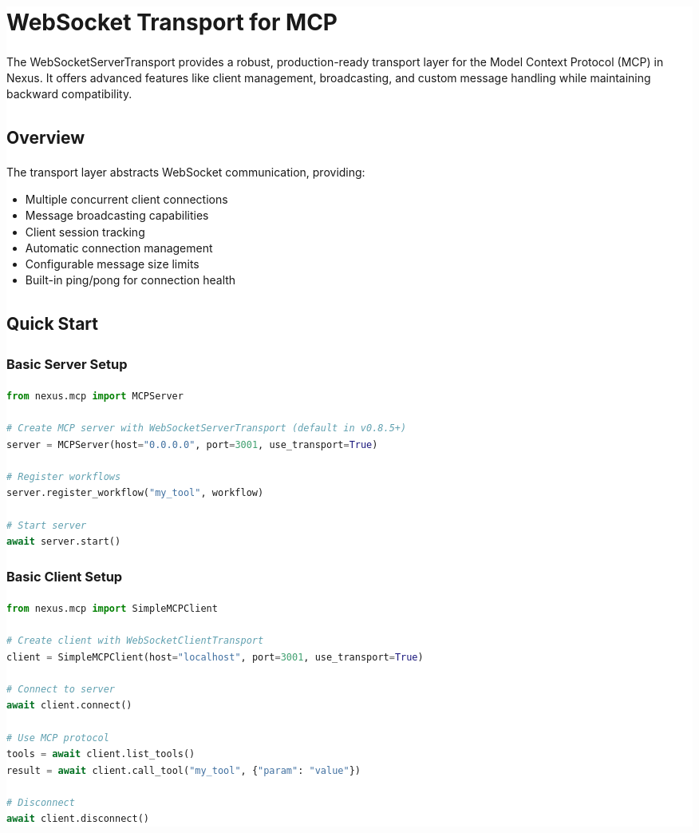 # WebSocket Transport for MCP

The WebSocketServerTransport provides a robust, production-ready transport layer for the Model Context Protocol (MCP) in Nexus. It offers advanced features like client management, broadcasting, and custom message handling while maintaining backward compatibility.

## Overview

The transport layer abstracts WebSocket communication, providing:
- Multiple concurrent client connections
- Message broadcasting capabilities
- Client session tracking
- Automatic connection management
- Configurable message size limits
- Built-in ping/pong for connection health

## Quick Start

### Basic Server Setup

```python
from nexus.mcp import MCPServer

# Create MCP server with WebSocketServerTransport (default in v0.8.5+)
server = MCPServer(host="0.0.0.0", port=3001, use_transport=True)

# Register workflows
server.register_workflow("my_tool", workflow)

# Start server
await server.start()
```

### Basic Client Setup

```python
from nexus.mcp import SimpleMCPClient

# Create client with WebSocketClientTransport
client = SimpleMCPClient(host="localhost", port=3001, use_transport=True)

# Connect to server
await client.connect()

# Use MCP protocol
tools = await client.list_tools()
result = await client.call_tool("my_tool", {"param": "value"})

# Disconnect
await client.disconnect()
```
